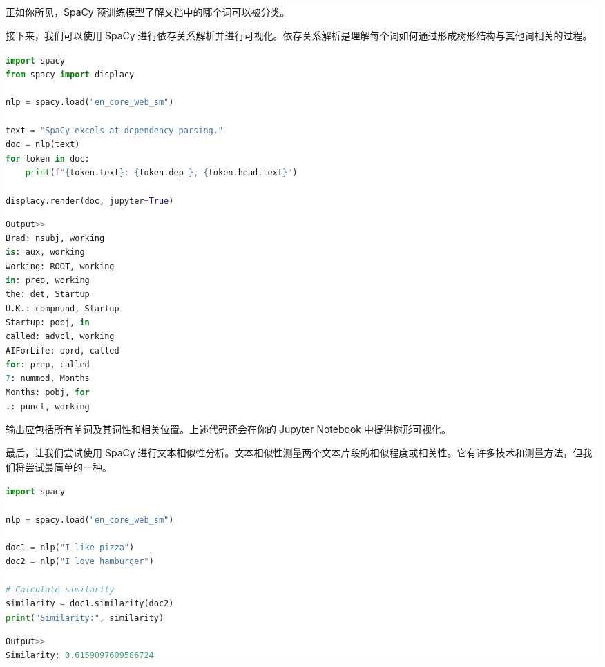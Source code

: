 正如你所见，SpaCy 预训练模型了解文档中的哪个词可以被分类。

接下来，我们可以使用 SpaCy 进行依存关系解析并进行可视化。依存关系解析是理解每个词如何通过形成树形结构与其他词相关的过程。

```py
import spacy
from spacy import displacy

nlp = spacy.load("en_core_web_sm")

text = "SpaCy excels at dependency parsing."
doc = nlp(text)
for token in doc:
    print(f"{token.text}: {token.dep_}, {token.head.text}")

displacy.render(doc, jupyter=True) 
```

```py
Output>> 
Brad: nsubj, working
is: aux, working
working: ROOT, working
in: prep, working
the: det, Startup
U.K.: compound, Startup
Startup: pobj, in
called: advcl, working
AIForLife: oprd, called
for: prep, called
7: nummod, Months
Months: pobj, for
.: punct, working 
```

输出应包括所有单词及其词性和相关位置。上述代码还会在你的 Jupyter Notebook 中提供树形可视化。

最后，让我们尝试使用 SpaCy 进行文本相似性分析。文本相似性测量两个文本片段的相似程度或相关性。它有许多技术和测量方法，但我们将尝试最简单的一种。

```py
import spacy

nlp = spacy.load("en_core_web_sm")

doc1 = nlp("I like pizza")
doc2 = nlp("I love hamburger")

# Calculate similarity
similarity = doc1.similarity(doc2)
print("Similarity:", similarity) 
```

```py
Output>>
Similarity: 0.6159097609586724 
```
